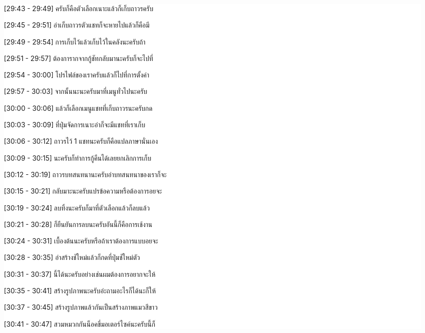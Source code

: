 [29:43 - 29:49]
ครับก็คือตัวเลือกเนาะแล้วก็เก็บถาวรครับ

[29:45 - 29:51]
อ่าเก็บถาวรตัวแชทก็จะหายไปแล้วก็คือมี

[29:49 - 29:54]
การเก็บไว้แล้วเก็บไว้ในคลังนะครับถ้า

[29:51 - 29:57]
ต้องการากจากกู้ชัทกลับมานะครับก็จะไปที่

[29:54 - 30:00]
โปรไฟล์ของเราครับแล้วก็ไปที่การตั้งค่า

[29:57 - 30:03]
จากนั้นนะนะครับมาที่เมนูทั่วไปนะครับ

[30:00 - 30:06]
แล้วก็เลือกเมนูแชทที่เก็บถาวรนะครับกด

[30:03 - 30:09]
ที่ปุ่มจัดการเนาะอ่าก็จะมีแชทที่เราเก็บ

[30:06 - 30:12]
ถาวรไว้ 1 แชทนะครับก็คือแปลภาษานั่นเอง

[30:09 - 30:15]
นะครับก็ทำการกู้คืนได้เลยยกเลิกการเก็บ

[30:12 - 30:19]
ถาวรบทสนทนานะครับอ่าบทสนทนาของเราก็จะ

[30:15 - 30:21]
กลับมาะนะครับแปรข้อความหรือต้องการอยจะ

[30:19 - 30:24]
ลบทิ้งนะครับก็มาที่ตัวเลือกแล้วก็ลบแล้ว

[30:21 - 30:28]
ก็ยืนยันการลบนะครับอันนี้ก็คือการเช้งาน

[30:24 - 30:31]
เบื้องต้นนะครับหรือถ้าเราต้องการแบบอยจะ

[30:28 - 30:35]
อ่าสร้างชัใหม่แล้วก็กดที่ปุ่มชัใหม่ตัว

[30:31 - 30:37]
นี้ได้นะครับอย่างเช่นผมต้องการอยากจะให้

[30:35 - 30:41]
สร้างรูปภาพนะครับอ่ะถามอะไรก็ได้นะก็ให้

[30:37 - 30:45]
สร้างรูปภาพแล้วกันเป็นสร้างภาพแมวสีขาว

[30:41 - 30:47]
สวมหมวกกันน็อคขี่มอเตอร์ไซค์นะครับนี้ก็
